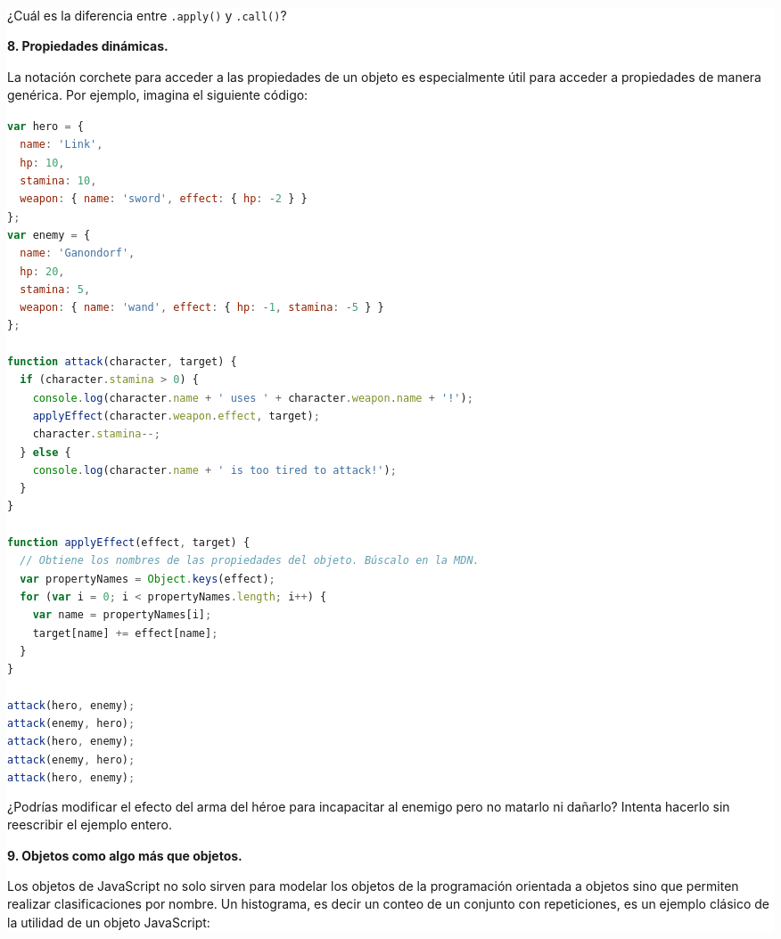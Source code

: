 ¿Cuál es la diferencia entre `.apply()` y `.call()`?

**8. Propiedades dinámicas.**

La notación corchete para acceder a las propiedades de un objeto es
especialmente útil para acceder a propiedades de manera genérica. Por ejemplo,
imagina el siguiente código:

```js
var hero = {
  name: 'Link',
  hp: 10,
  stamina: 10,
  weapon: { name: 'sword', effect: { hp: -2 } }
};
var enemy = {
  name: 'Ganondorf',
  hp: 20,
  stamina: 5,
  weapon: { name: 'wand', effect: { hp: -1, stamina: -5 } }
};

function attack(character, target) {
  if (character.stamina > 0) {
    console.log(character.name + ' uses ' + character.weapon.name + '!');
    applyEffect(character.weapon.effect, target);
    character.stamina--;
  } else {
    console.log(character.name + ' is too tired to attack!');
  }
}

function applyEffect(effect, target) {
  // Obtiene los nombres de las propiedades del objeto. Búscalo en la MDN.
  var propertyNames = Object.keys(effect);
  for (var i = 0; i < propertyNames.length; i++) {
    var name = propertyNames[i];
    target[name] += effect[name];
  }
}

attack(hero, enemy);
attack(enemy, hero);
attack(hero, enemy);
attack(enemy, hero);
attack(hero, enemy);
```

¿Podrías modificar el efecto del arma del héroe para incapacitar al enemigo pero
no matarlo ni dañarlo? Intenta hacerlo sin reescribir el ejemplo entero.

**9. Objetos como algo más que objetos.**

Los objetos de JavaScript no solo sirven para modelar los objetos de la
programación orientada a objetos sino que permiten realizar clasificaciones por
nombre. Un histograma, es decir un conteo de un conjunto con repeticiones, es
un ejemplo clásico de la utilidad de un objeto JavaScript:
